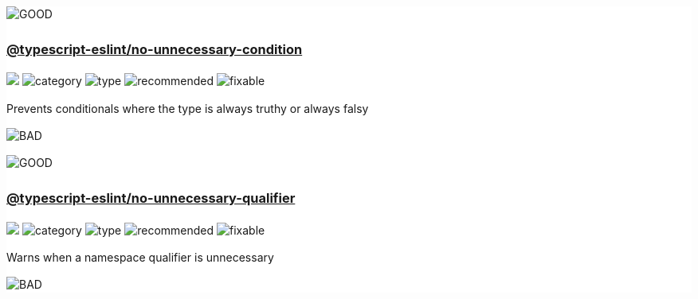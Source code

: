 ![GOOD](https://img.shields.io/badge/-GOOD-informational)

```ts

```

### [@typescript-eslint/no-unnecessary-condition](https://github.com/typescript-eslint/typescript-eslint/blob/v4.10.0/packages/eslint-plugin/docs/rules/no-unnecessary-condition.md)

[![](https://img.shields.io/badge/-TS%20CODE-lightgrey)](../../../libs/eslint/src/typescript/best-practices/no-unnecessary-condition.ts)
![category](https://img.shields.io/badge/category-Best%20Practices-yellowgreen)
![type](https://img.shields.io/badge/type-suggestion-blueviolet)
![recommended](https://img.shields.io/badge/recommended-false-ff69b4)
![fixable](https://img.shields.io/badge/-fixable-blue)

Prevents conditionals where the type is always truthy or always falsy

![BAD](https://img.shields.io/badge/-BAD-critical)

```ts

```

![GOOD](https://img.shields.io/badge/-GOOD-informational)

```ts

```

### [@typescript-eslint/no-unnecessary-qualifier](https://github.com/typescript-eslint/typescript-eslint/blob/v4.10.0/packages/eslint-plugin/docs/rules/no-unnecessary-qualifier.md)

[![](https://img.shields.io/badge/-TS%20CODE-lightgrey)](../../../libs/eslint/src/typescript/best-practices/no-unnecessary-qualifier.ts)
![category](https://img.shields.io/badge/category-Best%20Practices-yellowgreen)
![type](https://img.shields.io/badge/type-suggestion-blueviolet)
![recommended](https://img.shields.io/badge/recommended-false-ff69b4)
![fixable](https://img.shields.io/badge/-fixable-blue)

Warns when a namespace qualifier is unnecessary

![BAD](https://img.shields.io/badge/-BAD-critical)

```ts

```

